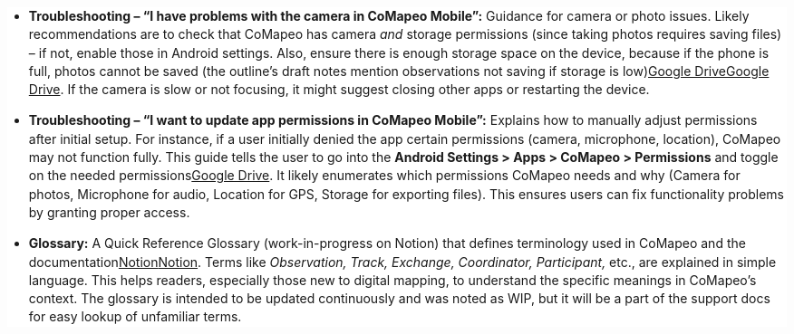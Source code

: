 *   **Troubleshooting – “I have problems with the camera in CoMapeo Mobile”:** Guidance for camera or photo issues. Likely recommendations are to check that CoMapeo has camera _and_ storage permissions (since taking photos requires saving files) – if not, enable those in Android settings. Also, ensure there is enough storage space on the device, because if the phone is full, photos cannot be saved (the outline’s draft notes mention observations not saving if storage is low)[Google Drive](https://docs.google.com/document/d/1-xAC7-L_WmbQaVAopZ2UVkVJ2vO5KhYJYdWiOrFBluU)[Google Drive](https://docs.google.com/document/d/1-xAC7-L_WmbQaVAopZ2UVkVJ2vO5KhYJYdWiOrFBluU). If the camera is slow or not focusing, it might suggest closing other apps or restarting the device.

*   **Troubleshooting – “I want to update app permissions in CoMapeo Mobile”:** Explains how to manually adjust permissions after initial setup. For instance, if a user initially denied the app certain permissions (camera, microphone, location), CoMapeo may not function fully. This guide tells the user to go into the **Android Settings > Apps > CoMapeo > Permissions** and toggle on the needed permissions[Google Drive](https://docs.google.com/document/d/1-xAC7-L_WmbQaVAopZ2UVkVJ2vO5KhYJYdWiOrFBluU). It likely enumerates which permissions CoMapeo needs and why (Camera for photos, Microphone for audio, Location for GPS, Storage for exporting files). This ensures users can fix functionality problems by granting proper access.

*   **Glossary:** A Quick Reference Glossary (work-in-progress on Notion) that defines terminology used in CoMapeo and the documentation[Notion](https://www.notion.so/1d81b08162d581e3adb9c9b32adb5a95)[Notion](https://www.notion.so/1d81b08162d581e3adb9c9b32adb5a95). Terms like _Observation, Track, Exchange, Coordinator, Participant,_ etc., are explained in simple language. This helps readers, especially those new to digital mapping, to understand the specific meanings in CoMapeo’s context. The glossary is intended to be updated continuously and was noted as WIP, but it will be a part of the support docs for easy lookup of unfamiliar terms.
